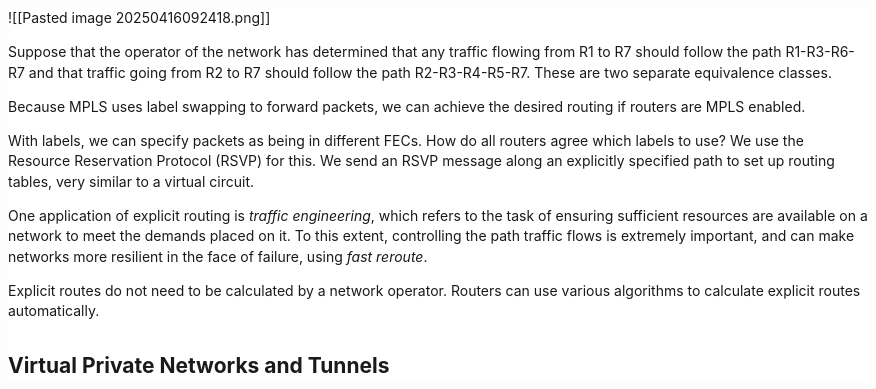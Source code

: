 ![[Pasted image 20250416092418.png]]

Suppose that the operator of the network has determined that any traffic flowing from R1 to R7 should follow the path R1-R3-R6-R7 and that traffic going from R2 to R7 should follow the path R2-R3-R4-R5-R7. These are two separate equivalence classes. 

Because MPLS uses label swapping to forward packets, we can achieve the desired routing if routers are MPLS enabled. 

With labels, we can specify packets as being in different FECs. How do all routers agree which labels to use? We use the Resource Reservation Protocol (RSVP) for this. We send an RSVP message along an explicitly specified path to set up routing tables, very similar to a virtual circuit. 

One application of explicit routing is *traffic engineering*, which refers to the task of ensuring sufficient resources are available on a network to meet the demands placed on it. To this extent, controlling the path traffic flows is extremely important, and can make networks more resilient in the face of failure, using *fast reroute*. 

Explicit routes do not need to be calculated by a network operator. Routers can use various algorithms to calculate explicit routes automatically. 

## Virtual Private Networks and Tunnels

